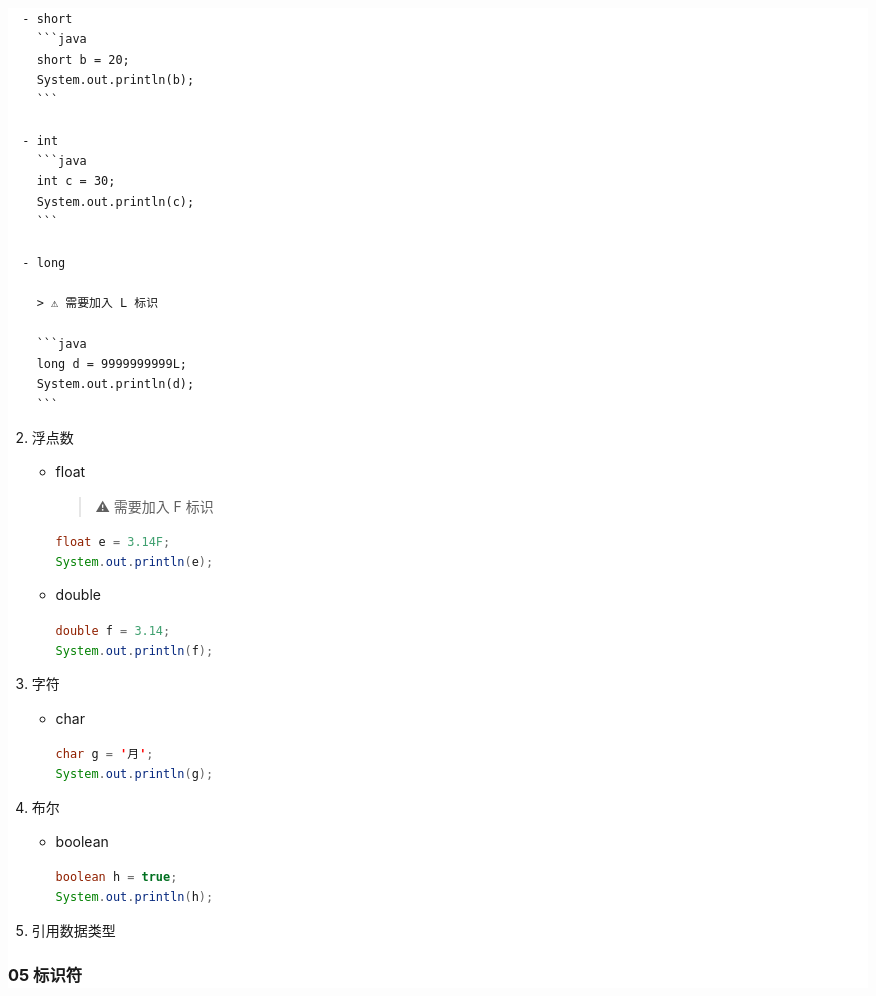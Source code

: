       - short
        ```java
        short b = 20;
        System.out.println(b);
        ```

      - int
        ```java
        int c = 30;
        System.out.println(c);
        ```

      - long

        > ⚠️ 需要加入 L 标识

        ```java
        long d = 9999999999L;
        System.out.println(d);
        ```

   2. 浮点数

      - float

        > ⚠️ 需要加入 F 标识

        ```java
        float e = 3.14F;
        System.out.println(e);
        ```

      - double
        ```java
        double f = 3.14;
        System.out.println(f);
        ```

   3. 字符

      - char
        ```java
        char g = '月';
        System.out.println(g);
        ```

   4. 布尔

      - boolean
        ```java
        boolean h = true;
        System.out.println(h);
        ```

2. 引用数据类型

### 05 标识符
